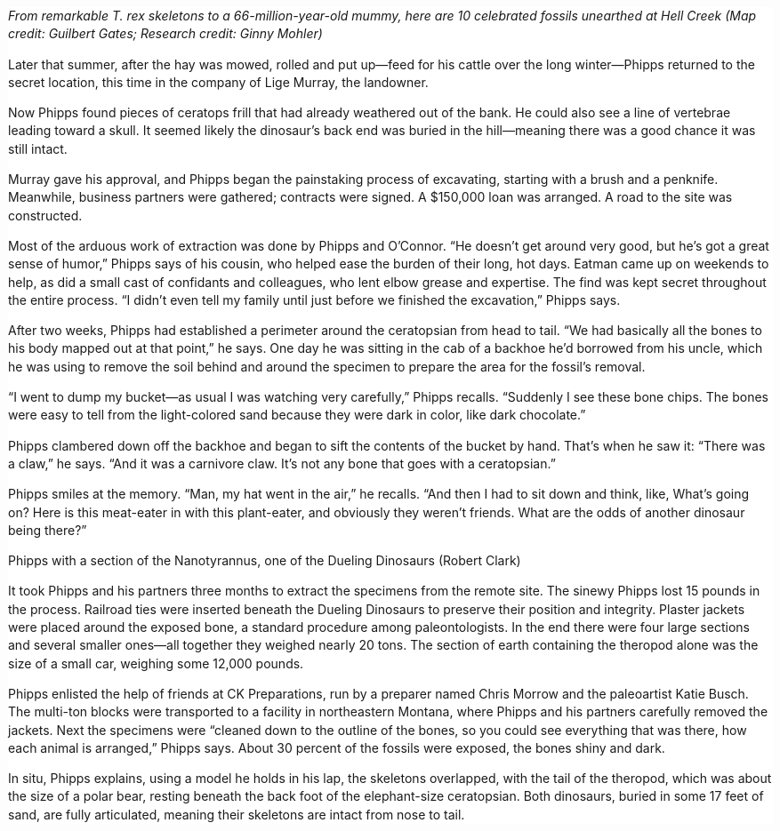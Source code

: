 *From remarkable T. rex skeletons to a 66-million-year-old mummy, here are 10 celebrated fossils unearthed at Hell Creek (Map credit: Guilbert Gates; Research credit: Ginny Mohler)*

Later that summer, after the hay was mowed, rolled and put up—feed for his cattle over the long winter—Phipps returned to the secret location, this time in the company of Lige Murray, the landowner.

Now Phipps found pieces of ceratops frill that had already weathered out of the bank. He could also see a line of vertebrae leading toward a skull. It seemed likely the dinosaur’s back end was buried in the hill—meaning there was a good chance it was still intact.

Murray gave his approval, and Phipps began the painstaking process of excavating, starting with a brush and a penknife. Meanwhile, business partners were gathered; contracts were signed. A $150,000 loan was arranged. A road to the site was constructed.

Most of the arduous work of extraction was done by Phipps and O’Connor. “He doesn’t get around very good, but he’s got a great sense of humor,” Phipps says of his cousin, who helped ease the burden of their long, hot days. Eatman came up on weekends to help, as did a small cast of confidants and colleagues, who lent elbow grease and expertise. The find was kept secret throughout the entire process. “I didn’t even tell my family until just before we finished the excavation,” Phipps says.

After two weeks, Phipps had established a perimeter around the ceratopsian from head to tail. “We had basically all the bones to his body mapped out at that point,” he says. One day he was sitting in the cab of a backhoe he’d borrowed from his uncle, which he was using to remove the soil behind and around the specimen to prepare the area for the fossil’s removal.

“I went to dump my bucket—as usual I was watching very carefully,” Phipps recalls. “Suddenly I see these bone chips. The bones were easy to tell from the light-colored sand because they were dark in color, like dark chocolate.”

Phipps clambered down off the backhoe and began to sift the contents of the bucket by hand. That’s when he saw it: “There was a claw,” he says. “And it was a carnivore claw. It’s not any bone that goes with a ceratopsian.”

Phipps smiles at the memory. “Man, my hat went in the air,” he recalls. “And then I had to sit down and think, like, What’s going on? Here is this meat-eater in with this plant-eater, and obviously they weren’t friends. What are the odds of another dinosaur being there?”

Phipps with a section of the Nanotyrannus, one of the Dueling Dinosaurs (Robert Clark)

It took Phipps and his partners three months to extract the specimens from the remote site. The sinewy Phipps lost 15 pounds in the process. Railroad ties were inserted beneath the Dueling Dinosaurs to preserve their position and integrity. Plaster jackets were placed around the exposed bone, a standard procedure among paleontologists. In the end there were four large sections and several smaller ones—all together they weighed nearly 20 tons. The section of earth containing the theropod alone was the size of a small car, weighing some 12,000 pounds.

Phipps enlisted the help of friends at CK Preparations, run by a preparer named Chris Morrow and the paleoartist Katie Busch. The multi-ton blocks were transported to a facility in northeastern Montana, where Phipps and his partners carefully removed the jackets. Next the specimens were “cleaned down to the outline of the bones, so you could see everything that was there, how each animal is arranged,” Phipps says. About 30 percent of the fossils were exposed, the bones shiny and dark.

In situ, Phipps explains, using a model he holds in his lap, the skeletons overlapped, with the tail of the theropod, which was about the size of a polar bear, resting beneath the back foot of the elephant-size ceratopsian. Both dinosaurs, buried in some 17 feet of sand, are fully articulated, meaning their skeletons are intact from nose to tail.
